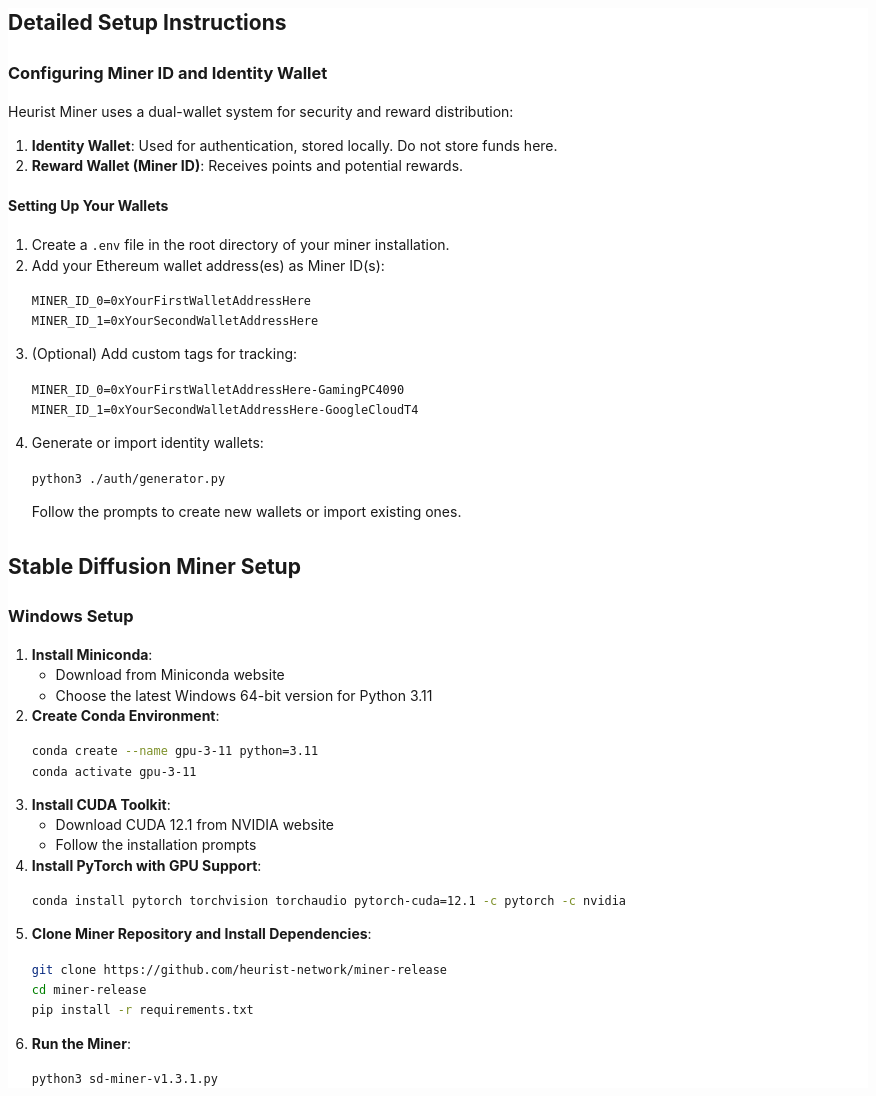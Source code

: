 
## Detailed Setup Instructions

### Configuring Miner ID and Identity Wallet

Heurist Miner uses a dual-wallet system for security and reward distribution:

1. **Identity Wallet**: Used for authentication, stored locally. Do not store funds here.
2. **Reward Wallet (Miner ID)**: Receives points and potential rewards.

#### Setting Up Your Wallets

1. Create a `.env` file in the root directory of your miner installation.
2. Add your Ethereum wallet address(es) as Miner ID(s):
   ```
   MINER_ID_0=0xYourFirstWalletAddressHere
   MINER_ID_1=0xYourSecondWalletAddressHere
   ```
3. (Optional) Add custom tags for tracking:
   ```
   MINER_ID_0=0xYourFirstWalletAddressHere-GamingPC4090
   MINER_ID_1=0xYourSecondWalletAddressHere-GoogleCloudT4
   ```
4. Generate or import identity wallets:
   ```bash
   python3 ./auth/generator.py
   ```
   Follow the prompts to create new wallets or import existing ones.

## Stable Diffusion Miner Setup

### Windows Setup

1. **Install Miniconda**:
   - Download from Miniconda website
   - Choose the latest Windows 64-bit version for Python 3.11
2. **Create Conda Environment**:
   ```bash
   conda create --name gpu-3-11 python=3.11
   conda activate gpu-3-11
   ```
3. **Install CUDA Toolkit**:
   - Download CUDA 12.1 from NVIDIA website
   - Follow the installation prompts
4. **Install PyTorch with GPU Support**:
   ```bash
   conda install pytorch torchvision torchaudio pytorch-cuda=12.1 -c pytorch -c nvidia
   ```
5. **Clone Miner Repository and Install Dependencies**:
   ```bash
   git clone https://github.com/heurist-network/miner-release
   cd miner-release
   pip install -r requirements.txt
   ```
6. **Run the Miner**:
   ```bash
   python3 sd-miner-v1.3.1.py
   ```
